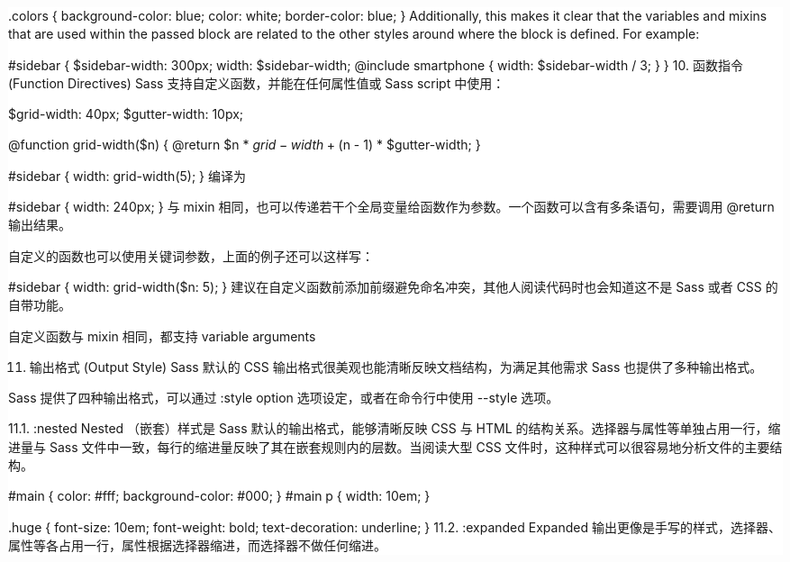 .colors {
  background-color: blue;
  color: white;
  border-color: blue;
}
Additionally, this makes it clear that the variables and mixins that are used within the passed block are related to the other styles around where the block is defined. For example:

#sidebar {
  $sidebar-width: 300px;
  width: $sidebar-width;
  @include smartphone {
    width: $sidebar-width / 3;
  }
}
10. 函数指令 (Function Directives)
Sass 支持自定义函数，并能在任何属性值或 Sass script 中使用：

$grid-width: 40px;
$gutter-width: 10px;

@function grid-width($n) {
  @return $n * $grid-width + ($n - 1) * $gutter-width;
}

#sidebar { width: grid-width(5); }
编译为

#sidebar {
  width: 240px; }
与 mixin 相同，也可以传递若干个全局变量给函数作为参数。一个函数可以含有多条语句，需要调用 @return 输出结果。

自定义的函数也可以使用关键词参数，上面的例子还可以这样写：

#sidebar { width: grid-width($n: 5); }
建议在自定义函数前添加前缀避免命名冲突，其他人阅读代码时也会知道这不是 Sass 或者 CSS 的自带功能。

自定义函数与 mixin 相同，都支持 variable arguments

11. 输出格式 (Output Style)
Sass 默认的 CSS 输出格式很美观也能清晰反映文档结构，为满足其他需求 Sass 也提供了多种输出格式。

Sass 提供了四种输出格式，可以通过 :style option 选项设定，或者在命令行中使用 --style 选项。

11.1. :nested
Nested （嵌套）样式是 Sass 默认的输出格式，能够清晰反映 CSS 与 HTML 的结构关系。选择器与属性等单独占用一行，缩进量与 Sass 文件中一致，每行的缩进量反映了其在嵌套规则内的层数。当阅读大型 CSS 文件时，这种样式可以很容易地分析文件的主要结构。

#main {
  color: #fff;
  background-color: #000; }
  #main p {
    width: 10em; }

.huge {
  font-size: 10em;
  font-weight: bold;
  text-decoration: underline; }
11.2. :expanded
Expanded 输出更像是手写的样式，选择器、属性等各占用一行，属性根据选择器缩进，而选择器不做任何缩进。
